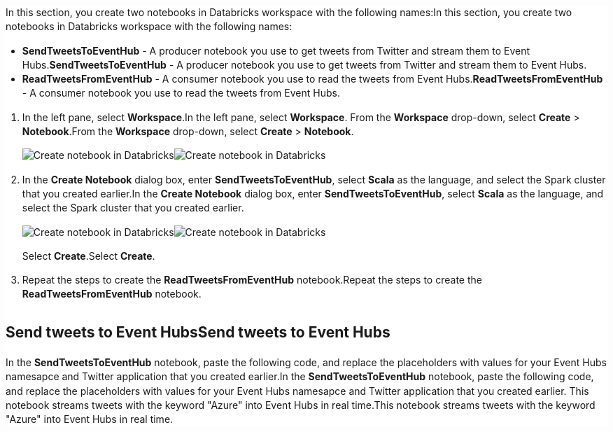 <span data-ttu-id="d0be8-209">In this section, you create two notebooks in Databricks workspace with the following names:</span><span class="sxs-lookup"><span data-stu-id="d0be8-209">In this section, you create two notebooks in Databricks workspace with the following names:</span></span>

- <span data-ttu-id="d0be8-210">**SendTweetsToEventHub** - A producer notebook you use to get tweets from Twitter and stream them to Event Hubs.</span><span class="sxs-lookup"><span data-stu-id="d0be8-210">**SendTweetsToEventHub** - A producer notebook you use to get tweets from Twitter and stream them to Event Hubs.</span></span>
- <span data-ttu-id="d0be8-211">**ReadTweetsFromEventHub** - A consumer notebook you use to read the tweets from Event Hubs.</span><span class="sxs-lookup"><span data-stu-id="d0be8-211">**ReadTweetsFromEventHub** - A consumer notebook you use to read the tweets from Event Hubs.</span></span>

1. <span data-ttu-id="d0be8-212">In the left pane, select **Workspace**.</span><span class="sxs-lookup"><span data-stu-id="d0be8-212">In the left pane, select **Workspace**.</span></span> <span data-ttu-id="d0be8-213">From the **Workspace** drop-down, select **Create** > **Notebook**.</span><span class="sxs-lookup"><span data-stu-id="d0be8-213">From the **Workspace** drop-down, select **Create** > **Notebook**.</span></span>

    <span data-ttu-id="d0be8-214">![Create notebook in Databricks](./media/databricks-stream-from-eventhubs/databricks-create-notebook.png "Create notebook in Databricks")</span><span class="sxs-lookup"><span data-stu-id="d0be8-214">![Create notebook in Databricks](./media/databricks-stream-from-eventhubs/databricks-create-notebook.png "Create notebook in Databricks")</span></span>

2. <span data-ttu-id="d0be8-215">In the **Create Notebook** dialog box, enter **SendTweetsToEventHub**, select **Scala** as the language, and select the Spark cluster that you created earlier.</span><span class="sxs-lookup"><span data-stu-id="d0be8-215">In the **Create Notebook** dialog box, enter **SendTweetsToEventHub**, select **Scala** as the language, and select the Spark cluster that you created earlier.</span></span>

    <span data-ttu-id="d0be8-216">![Create notebook in Databricks](./media/databricks-stream-from-eventhubs/databricks-notebook-details.png "Create notebook in Databricks")</span><span class="sxs-lookup"><span data-stu-id="d0be8-216">![Create notebook in Databricks](./media/databricks-stream-from-eventhubs/databricks-notebook-details.png "Create notebook in Databricks")</span></span>

    <span data-ttu-id="d0be8-217">Select **Create**.</span><span class="sxs-lookup"><span data-stu-id="d0be8-217">Select **Create**.</span></span>

3. <span data-ttu-id="d0be8-218">Repeat the steps to create the **ReadTweetsFromEventHub** notebook.</span><span class="sxs-lookup"><span data-stu-id="d0be8-218">Repeat the steps to create the **ReadTweetsFromEventHub** notebook.</span></span>

## <a name="send-tweets-to-event-hubs"></a><span data-ttu-id="d0be8-219">Send tweets to Event Hubs</span><span class="sxs-lookup"><span data-stu-id="d0be8-219">Send tweets to Event Hubs</span></span>

<span data-ttu-id="d0be8-220">In the **SendTweetsToEventHub** notebook, paste the following code, and replace the placeholders with values for your Event Hubs namesapce and Twitter application that you created earlier.</span><span class="sxs-lookup"><span data-stu-id="d0be8-220">In the **SendTweetsToEventHub** notebook, paste the following code, and replace the placeholders with values for your Event Hubs namesapce and Twitter application that you created earlier.</span></span> <span data-ttu-id="d0be8-221">This notebook streams tweets with the keyword "Azure" into Event Hubs in real time.</span><span class="sxs-lookup"><span data-stu-id="d0be8-221">This notebook streams tweets with the keyword "Azure" into Event Hubs in real time.</span></span>
